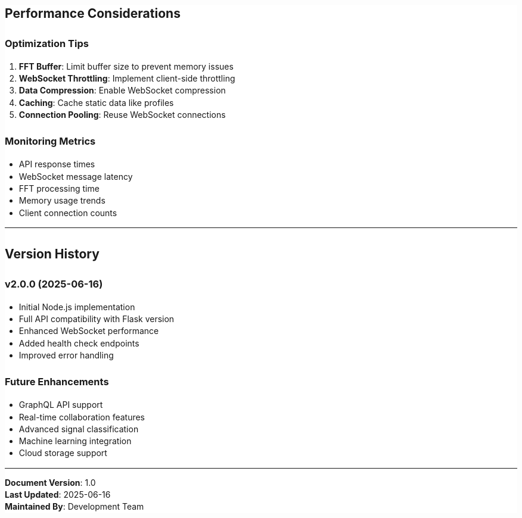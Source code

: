 
## Performance Considerations

### Optimization Tips
1. **FFT Buffer**: Limit buffer size to prevent memory issues
2. **WebSocket Throttling**: Implement client-side throttling
3. **Data Compression**: Enable WebSocket compression
4. **Caching**: Cache static data like profiles
5. **Connection Pooling**: Reuse WebSocket connections

### Monitoring Metrics
- API response times
- WebSocket message latency
- FFT processing time
- Memory usage trends
- Client connection counts

---

## Version History

### v2.0.0 (2025-06-16)
- Initial Node.js implementation
- Full API compatibility with Flask version
- Enhanced WebSocket performance
- Added health check endpoints
- Improved error handling

### Future Enhancements
- GraphQL API support
- Real-time collaboration features
- Advanced signal classification
- Machine learning integration
- Cloud storage support

---

**Document Version**: 1.0  
**Last Updated**: 2025-06-16  
**Maintained By**: Development Team